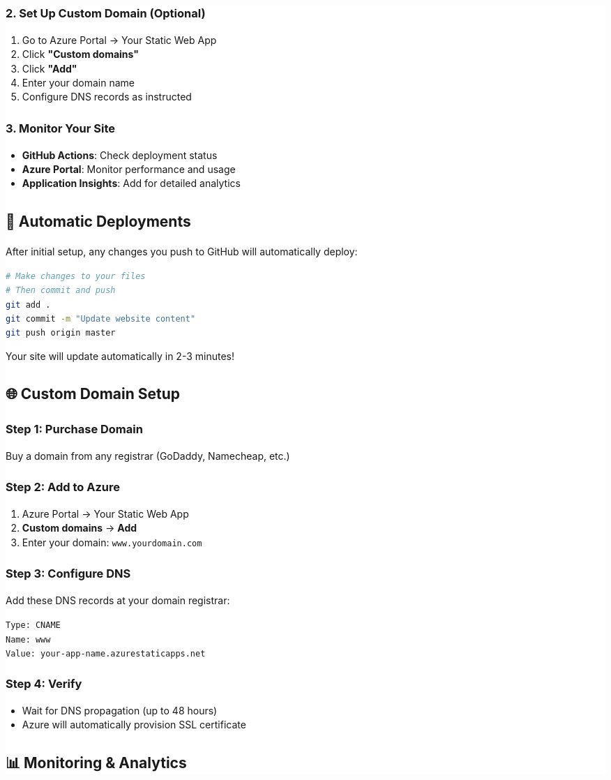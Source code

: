 ### 2. Set Up Custom Domain (Optional)
1. Go to Azure Portal → Your Static Web App
2. Click **"Custom domains"**
3. Click **"Add"**
4. Enter your domain name
5. Configure DNS records as instructed

### 3. Monitor Your Site
- **GitHub Actions**: Check deployment status
- **Azure Portal**: Monitor performance and usage
- **Application Insights**: Add for detailed analytics

## 🔄 Automatic Deployments

After initial setup, any changes you push to GitHub will automatically deploy:

```bash
# Make changes to your files
# Then commit and push
git add .
git commit -m "Update website content"
git push origin master
```

Your site will update automatically in 2-3 minutes!

## 🌐 Custom Domain Setup

### Step 1: Purchase Domain
Buy a domain from any registrar (GoDaddy, Namecheap, etc.)

### Step 2: Add to Azure
1. Azure Portal → Your Static Web App
2. **Custom domains** → **Add**
3. Enter your domain: `www.yourdomain.com`

### Step 3: Configure DNS
Add these DNS records at your domain registrar:

```
Type: CNAME
Name: www
Value: your-app-name.azurestaticapps.net
```

### Step 4: Verify
- Wait for DNS propagation (up to 48 hours)
- Azure will automatically provision SSL certificate

## 📊 Monitoring & Analytics
